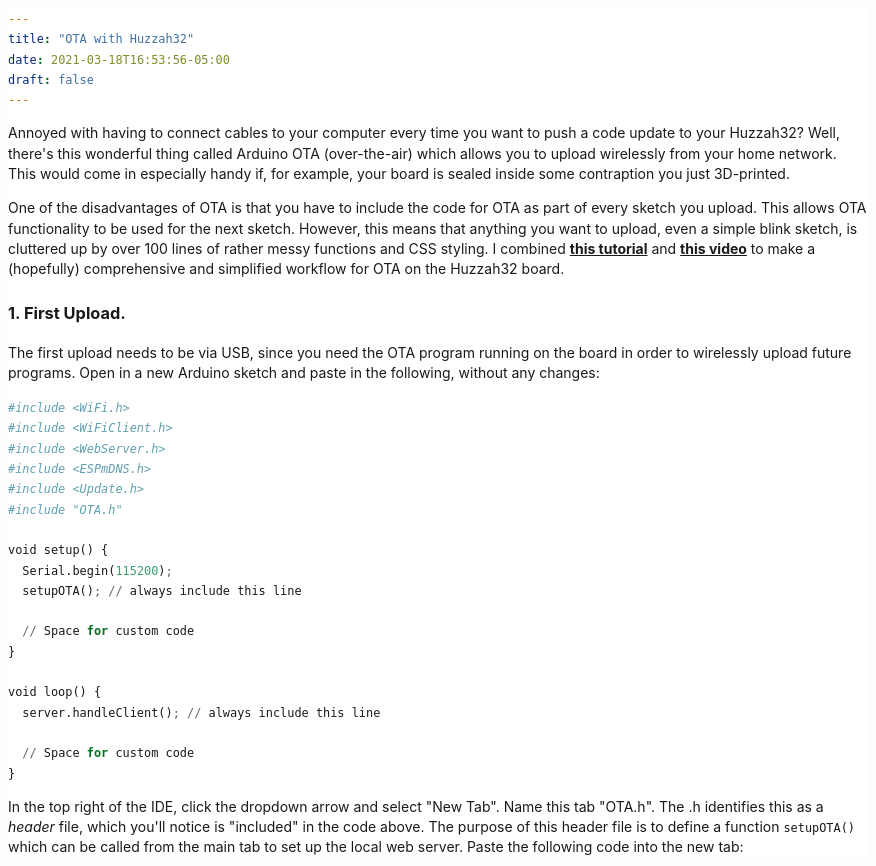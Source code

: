 ```yaml
---
title: "OTA with Huzzah32"
date: 2021-03-18T16:53:56-05:00
draft: false
---
```


Annoyed with having to connect cables to your computer every time you want to push a code update to your Huzzah32? Well, there's this wonderful thing called Arduino OTA (over-the-air) which allows you to upload wirelessly from your home network. This would come in especially handy if, for example, your board is sealed inside some contraption you just 3D-printed.

One of the disadvantages of OTA is that you have to include the code for OTA as part of every sketch you upload. This allows OTA functionality to be used for the next sketch. However, this means that anything you want to upload, even a simple blink sketch, is cluttered up by over 100 lines of rather messy functions and CSS styling. I combined **[this tutorial](https://lastminuteengineers.com/esp32-ota-web-updater-arduino-ide/)** and **[this video](https://www.youtube.com/watch?v=1pwqS_NUG7Q)** to make a (hopefully) comprehensive and simplified workflow for OTA on the Huzzah32 board.


### 1. First Upload.

The first upload needs to be via USB, since you need the OTA program running on the board in order to wirelessly upload future programs. Open in a new Arduino sketch and paste in the following, without any changes:

```python
#include <WiFi.h>
#include <WiFiClient.h>
#include <WebServer.h>
#include <ESPmDNS.h>
#include <Update.h>
#include "OTA.h"

void setup() {
  Serial.begin(115200);
  setupOTA(); // always include this line

  // Space for custom code
}

void loop() {
  server.handleClient(); // always include this line

  // Space for custom code
}
```

In the top right of the IDE, click the dropdown arrow and select "New Tab". Name this tab "OTA.h". The .h identifies this as a *header* file, which you'll notice is "included" in the code above. The purpose of this header file is to define a function `setupOTA()` which can be called from the main tab to set up the local web server. Paste the following code into the new tab:
